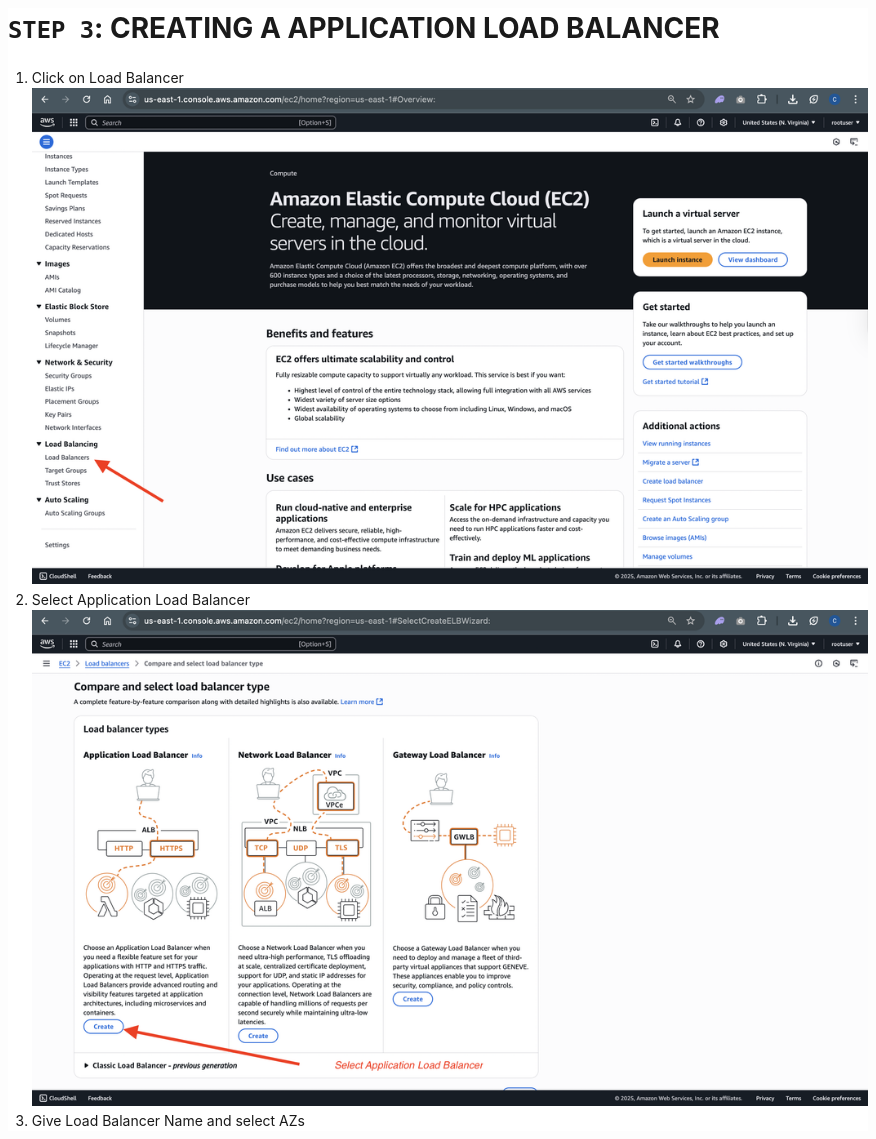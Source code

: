 # `STEP 3`: CREATING A APPLICATION LOAD BALANCER

1. Click on Load Balancer
   ![locate and click on Load Balancer](./img/EC2-console-click-laod-balancer.png)
2. Select Application Load Balancer
   ![Select Application Load Balancer](./img/Select-Application-laod-balancer.png)
3. Give Load Balancer Name and select AZs